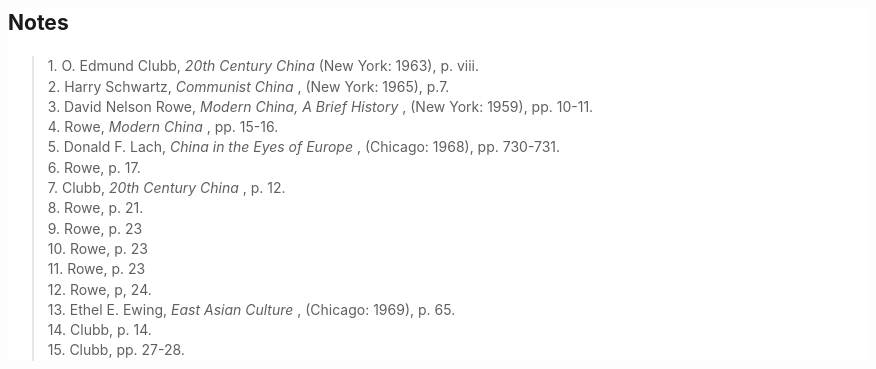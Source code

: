  <h2>
  Notes
 </h2>
 <blockquote>
  <dl>
   <dt>
    1. O. Edmund Clubb,
    <i>
     20th Century China
    </i>
    (New York: 1963), p. viii.
    <dt>
     2. Harry Schwartz,
     <i>
      Communist China
     </i>
     , (New York: 1965), p.7.
     <dt>
      3. David Nelson Rowe,
      <i>
       Modern China, A Brief History
      </i>
      , (New York: 1959), pp. 10-11.
      <dt>
       4. Rowe,
       <i>
        Modern China
       </i>
       , pp. 15-16.
       <dt>
        5. Donald F. Lach,
        <i>
         China in the Eyes of Europe
        </i>
        , (Chicago: 1968), pp. 730-731.
        <dt>
         6. Rowe, p. 17.
         <dt>
          7. Clubb,
          <i>
           20th Century China
          </i>
          , p. 12.
          <dt>
           8. Rowe, p. 21.
           <dt>
            9. Rowe, p. 23
            <dt>
             10. Rowe, p. 23
             <dt>
              11. Rowe, p. 23
              <dt>
               12. Rowe, p, 24.
               <dt>
                13. Ethel E. Ewing,
                <i>
                 East Asian Culture
                </i>
                , (Chicago: 1969), p. 65.
                <dt>
                 14. Clubb, p. 14.
                 <dt>
                  15. Clubb, pp. 27-28.
                  <dt>